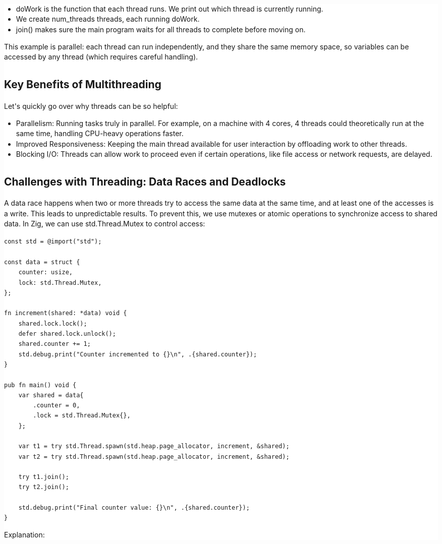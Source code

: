   - doWork is the function that each thread runs. We print out which thread is currently running.
  - We create num_threads threads, each running doWork.
  - join() makes sure the main program waits for all threads to complete before moving on.

This example is parallel: each thread can run independently, and they share the same memory space, so variables can be accessed by any thread (which requires careful handling).

## Key Benefits of Multithreading

Let's quickly go over why threads can be so helpful:

  - Parallelism: Running tasks truly in parallel. For example, on a machine with 4 cores, 4 threads could theoretically run at the same time, handling CPU-heavy operations faster.
  - Improved Responsiveness: Keeping the main thread available for user interaction by offloading work to other threads.
  - Blocking I/O: Threads can allow work to proceed even if certain operations, like file access or network requests, are delayed.

## Challenges with Threading: Data Races and Deadlocks

A data race happens when two or more threads try to access the same data at the same time, and at least one of the accesses is a write. This leads to unpredictable results. To prevent this, we use mutexes or atomic operations to synchronize access to shared data.
In Zig, we can use std.Thread.Mutex to control access:
```zig
const std = @import("std");

const data = struct {
    counter: usize,
    lock: std.Thread.Mutex,
};

fn increment(shared: *data) void {
    shared.lock.lock();
    defer shared.lock.unlock();
    shared.counter += 1;
    std.debug.print("Counter incremented to {}\n", .{shared.counter});
}

pub fn main() void {
    var shared = data{
        .counter = 0,
        .lock = std.Thread.Mutex{},
    };

    var t1 = try std.Thread.spawn(std.heap.page_allocator, increment, &shared);
    var t2 = try std.Thread.spawn(std.heap.page_allocator, increment, &shared);

    try t1.join();
    try t2.join();

    std.debug.print("Final counter value: {}\n", .{shared.counter});
}
```
Explanation:
